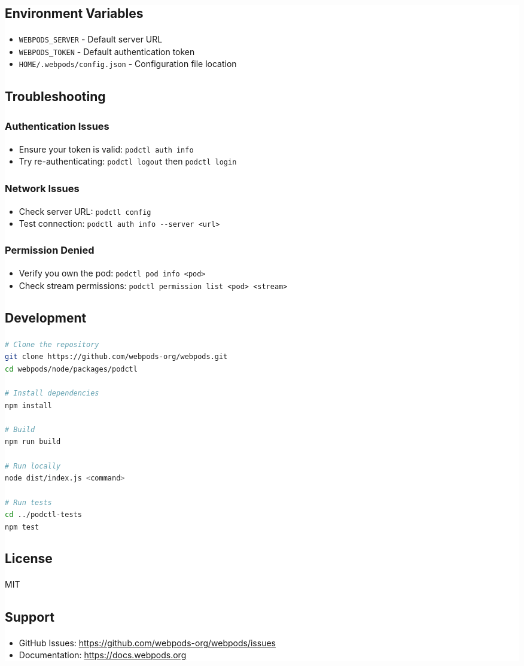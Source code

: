 ## Environment Variables

- `WEBPODS_SERVER` - Default server URL
- `WEBPODS_TOKEN` - Default authentication token
- `HOME/.webpods/config.json` - Configuration file location

## Troubleshooting

### Authentication Issues

- Ensure your token is valid: `podctl auth info`
- Try re-authenticating: `podctl logout` then `podctl login`

### Network Issues

- Check server URL: `podctl config`
- Test connection: `podctl auth info --server <url>`

### Permission Denied

- Verify you own the pod: `podctl pod info <pod>`
- Check stream permissions: `podctl permission list <pod> <stream>`

## Development

```bash
# Clone the repository
git clone https://github.com/webpods-org/webpods.git
cd webpods/node/packages/podctl

# Install dependencies
npm install

# Build
npm run build

# Run locally
node dist/index.js <command>

# Run tests
cd ../podctl-tests
npm test
```

## License

MIT

## Support

- GitHub Issues: https://github.com/webpods-org/webpods/issues
- Documentation: https://docs.webpods.org

